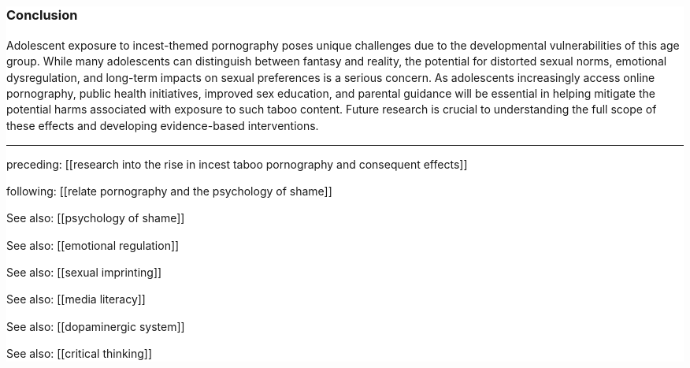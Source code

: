 ### Conclusion
Adolescent exposure to incest-themed pornography poses unique challenges due to the developmental vulnerabilities of this age group. While many adolescents can distinguish between fantasy and reality, the potential for distorted sexual norms, emotional dysregulation, and long-term impacts on sexual preferences is a serious concern. As adolescents increasingly access online pornography, public health initiatives, improved sex education, and parental guidance will be essential in helping mitigate the potential harms associated with exposure to such taboo content. Future research is crucial to understanding the full scope of these effects and developing evidence-based interventions.


---

preceding: [[research into the rise in incest taboo pornography and consequent effects]]  


following: [[relate pornography and the psychology of shame]]

See also: [[psychology of shame]]


See also: [[emotional regulation]]


See also: [[sexual imprinting]]


See also: [[media literacy]]


See also: [[dopaminergic system]]


See also: [[critical thinking]]